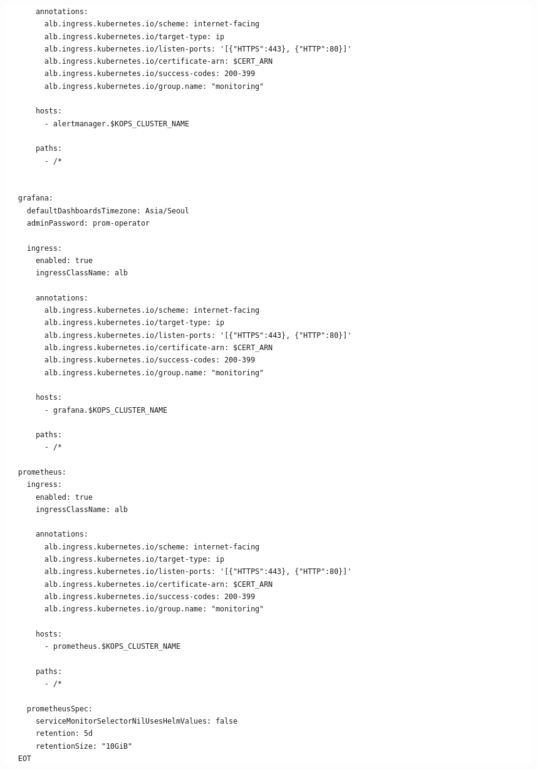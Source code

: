            annotations:
             alb.ingress.kubernetes.io/scheme: internet-facing
             alb.ingress.kubernetes.io/target-type: ip
             alb.ingress.kubernetes.io/listen-ports: '[{"HTTPS":443}, {"HTTP":80}]'
             alb.ingress.kubernetes.io/certificate-arn: $CERT_ARN
             alb.ingress.kubernetes.io/success-codes: 200-399
             alb.ingress.kubernetes.io/group.name: "monitoring"
       
           hosts:
             - alertmanager.$KOPS_CLUSTER_NAME
       
           paths:
             - /*
       
       
       grafana:
         defaultDashboardsTimezone: Asia/Seoul
         adminPassword: prom-operator
       
         ingress:
           enabled: true
           ingressClassName: alb
       
           annotations:
             alb.ingress.kubernetes.io/scheme: internet-facing
             alb.ingress.kubernetes.io/target-type: ip
             alb.ingress.kubernetes.io/listen-ports: '[{"HTTPS":443}, {"HTTP":80}]'
             alb.ingress.kubernetes.io/certificate-arn: $CERT_ARN
             alb.ingress.kubernetes.io/success-codes: 200-399
             alb.ingress.kubernetes.io/group.name: "monitoring"
       
           hosts:
             - grafana.$KOPS_CLUSTER_NAME
       
           paths:
             - /*
       
       prometheus:
         ingress:
           enabled: true
           ingressClassName: alb
       
           annotations:
             alb.ingress.kubernetes.io/scheme: internet-facing
             alb.ingress.kubernetes.io/target-type: ip
             alb.ingress.kubernetes.io/listen-ports: '[{"HTTPS":443}, {"HTTP":80}]'
             alb.ingress.kubernetes.io/certificate-arn: $CERT_ARN
             alb.ingress.kubernetes.io/success-codes: 200-399
             alb.ingress.kubernetes.io/group.name: "monitoring"
       
           hosts:
             - prometheus.$KOPS_CLUSTER_NAME
       
           paths:
             - /*
       
         prometheusSpec:
           serviceMonitorSelectorNilUsesHelmValues: false
           retention: 5d
           retentionSize: "10GiB"
       EOT
       
